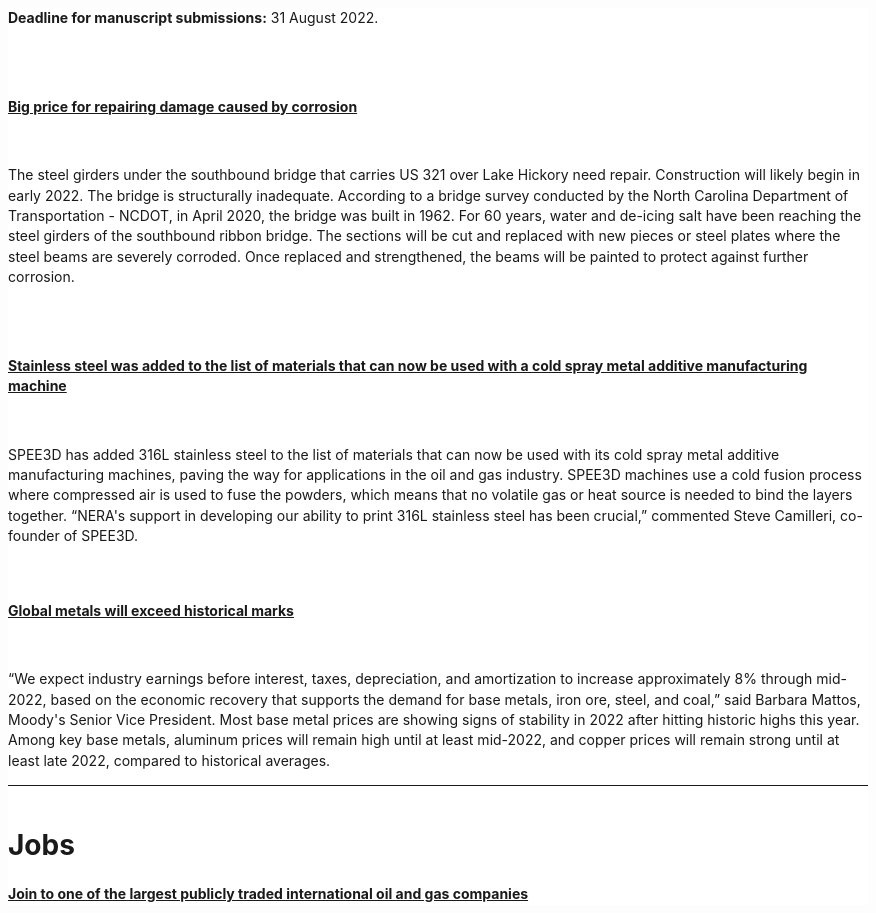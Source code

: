 **Deadline for manuscript submissions:** 31 August 2022.

**​**

​\
​**[Big price for repairing damage caused by corrosion](https://hickoryrecord.com/news/local/1-75-million-to-repair-u-s-321-bridge/article_0ac37a72-14a2-11ec-aa8e-fb674e97ee5e.html)​**

**​**

The steel girders under the southbound bridge that carries US 321 over Lake Hickory need repair. Construction will likely begin in early 2022. The bridge is structurally inadequate. According to a bridge survey conducted by the North Carolina Department of Transportation - NCDOT, in April 2020, the bridge was built in 1962. For 60 years, water and de-icing salt have been reaching the steel girders of the southbound ribbon bridge. The sections will be cut and replaced with new pieces or steel plates where the steel beams are severely corroded. Once replaced and strengthened, the beams will be painted to protect against further corrosion.

​

​\
​**[Stainless steel was added to the list of materials that can now be used with a cold spray metal additive manufacturing machine](https://www.metal-am.com/spee3d-adopts-corrosion-resistant-stainless-steel-for-use-in-oil-and-gas-sector/)​**

**​**

SPEE3D has added 316L stainless steel to the list of materials that can now be used with its cold spray metal additive manufacturing machines, paving the way for applications in the oil and gas industry. SPEE3D machines use a cold fusion process where compressed air is used to fuse the powders, which means that no volatile gas or heat source is needed to bind the layers together. “NERA's support in developing our ability to print 316L stainless steel has been crucial,” commented Steve Camilleri, co-founder of SPEE3D.

​\
​\
​**[Global metals will exceed historical marks](https://www.miningweekly.com/article/outlook-for-metals-improves-moodys-2021-09-13)​**

**​**

“We expect industry earnings before interest, taxes, depreciation, and amortization to increase approximately 8% through mid-2022, based on the economic recovery that supports the demand for base metals, iron ore, steel, and coal,” said Barbara Mattos, Moody's Senior Vice President. Most base metal prices are showing signs of stability in 2022 after hitting historic highs this year. Among key base metals, aluminum prices will remain high until at least mid-2022, and copper prices will remain strong until at least late 2022, compared to historical averages.

- - -

# Jobs



**​[Join to one of the largest publicly traded international oil and gas companies](https://jobs.materials.business/)​**
